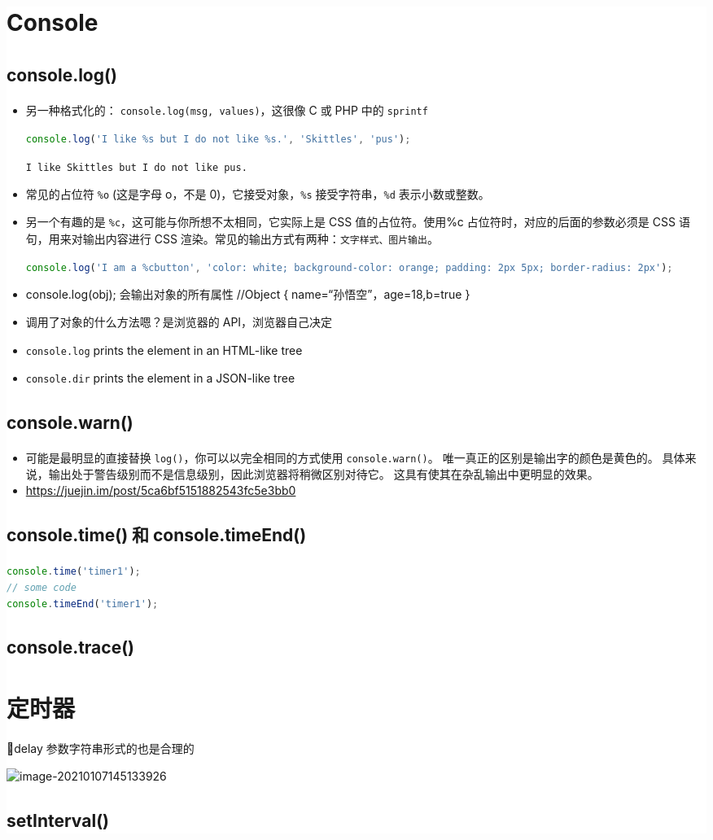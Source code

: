 # Console

## console.log()

- 另一种格式化的： `console.log(msg, values)`，这很像 C 或 PHP 中的 `sprintf`

  ```js
  console.log('I like %s but I do not like %s.', 'Skittles', 'pus');
  ```

  ```
  I like Skittles but I do not like pus.
  ```

- 常见的占位符 `%o` (这是字母 o，不是 0)，它接受对象，`%s` 接受字符串，`%d` 表示小数或整数。
- 另一个有趣的是 `%c`，这可能与你所想不太相同，它实际上是 CSS 值的占位符。使用%c 占位符时，对应的后面的参数必须是 CSS 语句，用来对输出内容进行 CSS 渲染。常见的输出方式有两种：`文字样式、图片输出`。

  ```js
  console.log('I am a %cbutton', 'color: white; background-color: orange; padding: 2px 5px; border-radius: 2px');
  
  ```

- console.log(obj); 会输出对象的所有属性 //Object { name=“孙悟空”，age=18,b=true }
- 调用了对象的什么方法嗯？是浏览器的 API，浏览器自己决定
- `console.log` prints the element in an HTML-like tree
- `console.dir` prints the element in a JSON-like tree

## console.warn()

- 可能是最明显的直接替换 `log()`，你可以以完全相同的方式使用 `console.warn()`。 唯一真正的区别是输出字的颜色是黄色的。 具体来说，输出处于警告级别而不是信息级别，因此浏览器将稍微区别对待它。 这具有使其在杂乱输出中更明显的效果。
- <https://juejin.im/post/5ca6bf5151882543fc5e3bb0>

## console.time() 和 console.timeEnd()

```js
console.time('timer1');
// some code
console.timeEnd('timer1');
```

## console.trace()

# 定时器

delay 参数字符串形式的也是合理的

![image-20210107145133926](/img/user/programming/front-end/primitive/browser-api/bom/image-20210107145133926.png)

## setInterval()
